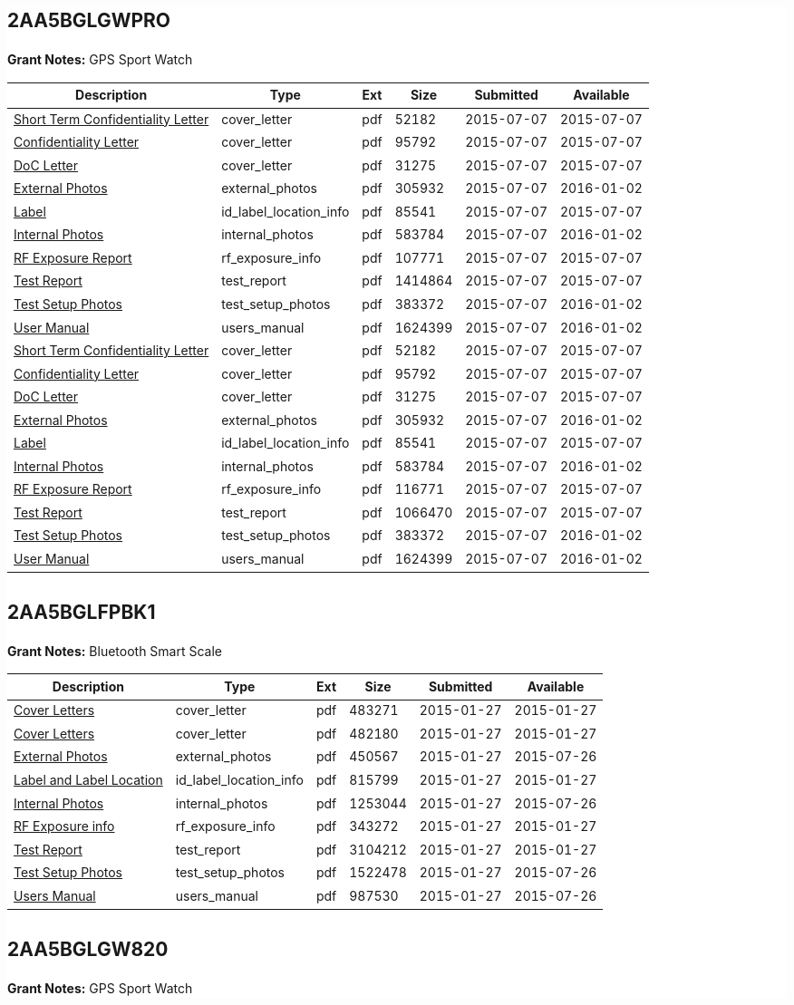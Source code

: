 ## 2AA5BGLGWPRO
**Grant Notes:** GPS Sport Watch

| Description | Type | Ext | Size | Submitted | Available |
| ----------- | ---- | --- | ---- | --------- | --------- |
| [Short Term Confidentiality Letter](2AA5BGLGWPRO/0b7bb37bd484f7bc1eca8f84414e313e/2670280.pdf) | cover_letter | pdf | 52182 | 2015-07-07 | 2015-07-07 |
| [Confidentiality Letter](2AA5BGLGWPRO/0b7bb37bd484f7bc1eca8f84414e313e/2670281.pdf) | cover_letter | pdf | 95792 | 2015-07-07 | 2015-07-07 |
| [DoC Letter](2AA5BGLGWPRO/0b7bb37bd484f7bc1eca8f84414e313e/2670282.pdf) | cover_letter | pdf | 31275 | 2015-07-07 | 2015-07-07 |
| [External Photos](2AA5BGLGWPRO/0b7bb37bd484f7bc1eca8f84414e313e/2670271.pdf) | external_photos | pdf | 305932 | 2015-07-07 | 2016-01-02 |
| [Label](2AA5BGLGWPRO/0b7bb37bd484f7bc1eca8f84414e313e/2670270.pdf) | id_label_location_info | pdf | 85541 | 2015-07-07 | 2015-07-07 |
| [Internal Photos](2AA5BGLGWPRO/0b7bb37bd484f7bc1eca8f84414e313e/2670277.pdf) | internal_photos | pdf | 583784 | 2015-07-07 | 2016-01-02 |
| [RF Exposure Report](2AA5BGLGWPRO/0b7bb37bd484f7bc1eca8f84414e313e/2670278.pdf) | rf_exposure_info | pdf | 107771 | 2015-07-07 | 2015-07-07 |
| [Test Report](2AA5BGLGWPRO/0b7bb37bd484f7bc1eca8f84414e313e/2670274.pdf) | test_report | pdf | 1414864 | 2015-07-07 | 2015-07-07 |
| [Test Setup Photos](2AA5BGLGWPRO/0b7bb37bd484f7bc1eca8f84414e313e/2670275.pdf) | test_setup_photos | pdf | 383372 | 2015-07-07 | 2016-01-02 |
| [User Manual](2AA5BGLGWPRO/0b7bb37bd484f7bc1eca8f84414e313e/2670276.pdf) | users_manual | pdf | 1624399 | 2015-07-07 | 2016-01-02 |
| [Short Term Confidentiality Letter](2AA5BGLGWPRO/50d244f221922145cd1b14aec9c63e7b/2670280.pdf) | cover_letter | pdf | 52182 | 2015-07-07 | 2015-07-07 |
| [Confidentiality Letter](2AA5BGLGWPRO/50d244f221922145cd1b14aec9c63e7b/2670281.pdf) | cover_letter | pdf | 95792 | 2015-07-07 | 2015-07-07 |
| [DoC Letter](2AA5BGLGWPRO/50d244f221922145cd1b14aec9c63e7b/2670282.pdf) | cover_letter | pdf | 31275 | 2015-07-07 | 2015-07-07 |
| [External Photos](2AA5BGLGWPRO/50d244f221922145cd1b14aec9c63e7b/2670271.pdf) | external_photos | pdf | 305932 | 2015-07-07 | 2016-01-02 |
| [Label](2AA5BGLGWPRO/50d244f221922145cd1b14aec9c63e7b/2670270.pdf) | id_label_location_info | pdf | 85541 | 2015-07-07 | 2015-07-07 |
| [Internal Photos](2AA5BGLGWPRO/50d244f221922145cd1b14aec9c63e7b/2670277.pdf) | internal_photos | pdf | 583784 | 2015-07-07 | 2016-01-02 |
| [RF Exposure Report](2AA5BGLGWPRO/50d244f221922145cd1b14aec9c63e7b/2670291.pdf) | rf_exposure_info | pdf | 116771 | 2015-07-07 | 2015-07-07 |
| [Test Report](2AA5BGLGWPRO/50d244f221922145cd1b14aec9c63e7b/2670287.pdf) | test_report | pdf | 1066470 | 2015-07-07 | 2015-07-07 |
| [Test Setup Photos](2AA5BGLGWPRO/50d244f221922145cd1b14aec9c63e7b/2670275.pdf) | test_setup_photos | pdf | 383372 | 2015-07-07 | 2016-01-02 |
| [User Manual](2AA5BGLGWPRO/50d244f221922145cd1b14aec9c63e7b/2670276.pdf) | users_manual | pdf | 1624399 | 2015-07-07 | 2016-01-02 |
## 2AA5BGLFPBK1
**Grant Notes:** Bluetooth Smart Scale

| Description | Type | Ext | Size | Submitted | Available |
| ----------- | ---- | --- | ---- | --------- | --------- |
| [Cover Letters](2AA5BGLFPBK1/85f1ff849c0ee30f00980230c858a579/2515009.pdf) | cover_letter | pdf | 483271 | 2015-01-27 | 2015-01-27 |
| [Cover Letters](2AA5BGLFPBK1/85f1ff849c0ee30f00980230c858a579/2515010.pdf) | cover_letter | pdf | 482180 | 2015-01-27 | 2015-01-27 |
| [External Photos](2AA5BGLFPBK1/85f1ff849c0ee30f00980230c858a579/2515011.pdf) | external_photos | pdf | 450567 | 2015-01-27 | 2015-07-26 |
| [Label and Label Location](2AA5BGLFPBK1/85f1ff849c0ee30f00980230c858a579/2515013.pdf) | id_label_location_info | pdf | 815799 | 2015-01-27 | 2015-01-27 |
| [Internal Photos](2AA5BGLFPBK1/85f1ff849c0ee30f00980230c858a579/2515012.pdf) | internal_photos | pdf | 1253044 | 2015-01-27 | 2015-07-26 |
| [RF Exposure info](2AA5BGLFPBK1/85f1ff849c0ee30f00980230c858a579/2515015.pdf) | rf_exposure_info | pdf | 343272 | 2015-01-27 | 2015-01-27 |
| [Test Report](2AA5BGLFPBK1/85f1ff849c0ee30f00980230c858a579/2515018.pdf) | test_report | pdf | 3104212 | 2015-01-27 | 2015-01-27 |
| [Test Setup Photos](2AA5BGLFPBK1/85f1ff849c0ee30f00980230c858a579/2515017.pdf) | test_setup_photos | pdf | 1522478 | 2015-01-27 | 2015-07-26 |
| [Users Manual](2AA5BGLFPBK1/85f1ff849c0ee30f00980230c858a579/2515019.pdf) | users_manual | pdf | 987530 | 2015-01-27 | 2015-07-26 |
## 2AA5BGLGW820
**Grant Notes:** GPS Sport Watch